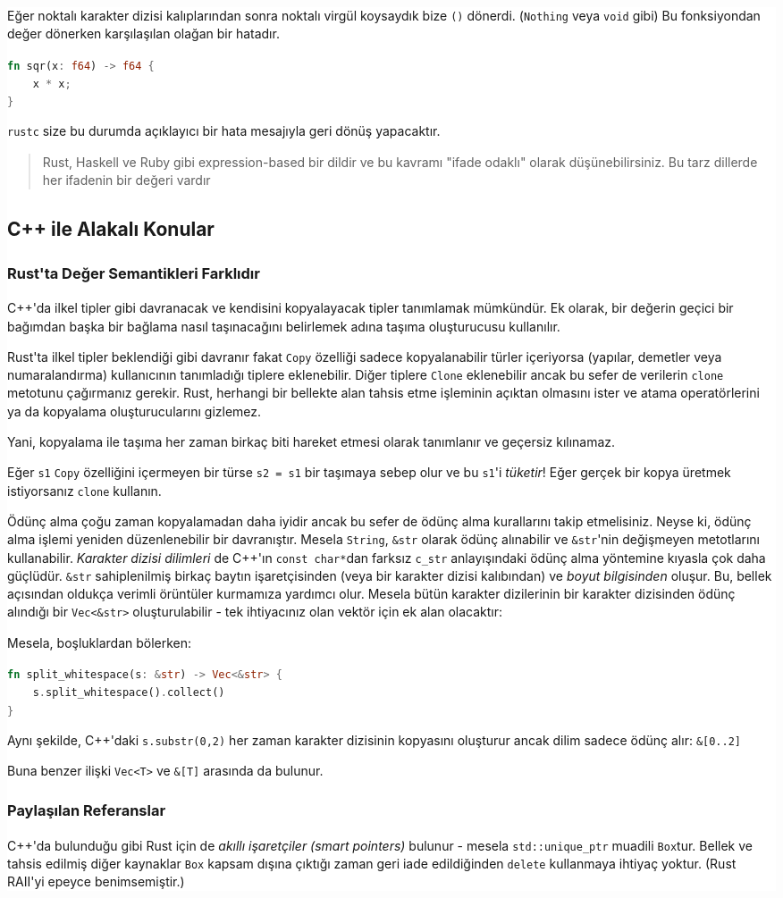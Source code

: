 Eğer noktalı karakter dizisi kalıplarından sonra noktalı virgül koysaydık bize `()` dönerdi. (`Nothing` veya `void` gibi) Bu fonksiyondan değer dönerken karşılaşılan olağan bir hatadır.

```rust
fn sqr(x: f64) -> f64 {
    x * x;
}
```

`rustc` size bu durumda açıklayıcı bir hata mesajıyla geri dönüş yapacaktır.

> Rust, Haskell ve Ruby gibi expression-based bir dildir ve bu kavramı "ifade odaklı"  olarak düşünebilirsiniz. Bu tarz dillerde her ifadenin bir değeri vardır 

## C++ ile Alakalı Konular

### Rust'ta Değer Semantikleri Farklıdır

C++'da ilkel tipler gibi davranacak ve kendisini kopyalayacak tipler tanımlamak mümkündür. Ek olarak, bir değerin geçici bir bağımdan başka bir bağlama nasıl taşınacağını belirlemek adına taşıma oluşturucusu kullanılır.

Rust'ta ilkel tipler beklendiği gibi davranır fakat `Copy` özelliği sadece kopyalanabilir türler içeriyorsa (yapılar, demetler veya numaralandırma) kullanıcının tanımladığı tiplere eklenebilir. Diğer tiplere `Clone` eklenebilir ancak bu sefer de verilerin `clone` metotunu çağırmanız gerekir. Rust, herhangi bir bellekte alan tahsis etme işleminin açıktan olmasını ister ve atama operatörlerini ya da kopyalama oluşturucularını gizlemez.

Yani, kopyalama ile taşıma her zaman birkaç biti hareket etmesi olarak tanımlanır ve geçersiz kılınamaz.

Eğer `s1` `Copy` özelliğini içermeyen bir türse `s2 = s1` bir taşımaya sebep olur ve bu `s1`'i *tüketir*!  Eğer gerçek bir kopya üretmek istiyorsanız `clone` kullanın.

Ödünç alma çoğu zaman kopyalamadan daha iyidir ancak bu sefer de ödünç alma kurallarını takip etmelisiniz. Neyse ki, ödünç alma işlemi yeniden düzenlenebilir bir davranıştır. Mesela `String`, `&str` olarak ödünç alınabilir ve `&str`'nin değişmeyen metotlarını kullanabilir. *Karakter dizisi dilimleri* de C++'ın `const char*`dan farksız `c_str` anlayışındaki ödünç alma yöntemine kıyasla çok daha güçlüdür. `&str` sahiplenilmiş birkaç baytın işaretçisinden (veya bir karakter dizisi kalıbından) ve *boyut bilgisinden* oluşur. Bu, bellek açısından oldukça verimli örüntüler kurmamıza yardımcı olur. Mesela bütün karakter dizilerinin bir karakter dizisinden ödünç alındığı bir `Vec<&str>` oluşturulabilir - tek ihtiyacınız olan vektör için ek alan olacaktır:

Mesela, boşluklardan bölerken:

```rust
fn split_whitespace(s: &str) -> Vec<&str> {
    s.split_whitespace().collect()
}
```

Aynı şekilde, C++'daki `s.substr(0,2)` her zaman karakter dizisinin kopyasını oluşturur ancak dilim sadece ödünç alır: `&[0..2]`

Buna benzer ilişki `Vec<T>` ve `&[T]` arasında da bulunur.

### Paylaşılan Referanslar
C++'da bulunduğu gibi Rust için de *akıllı işaretçiler (smart pointers)* bulunur - mesela `std::unique_ptr` muadili `Box`tur. Bellek ve tahsis edilmiş diğer kaynaklar `Box` kapsam dışına çıktığı zaman geri iade edildiğinden `delete` kullanmaya ihtiyaç yoktur. (Rust RAII'yi epeyce benimsemiştir.)
